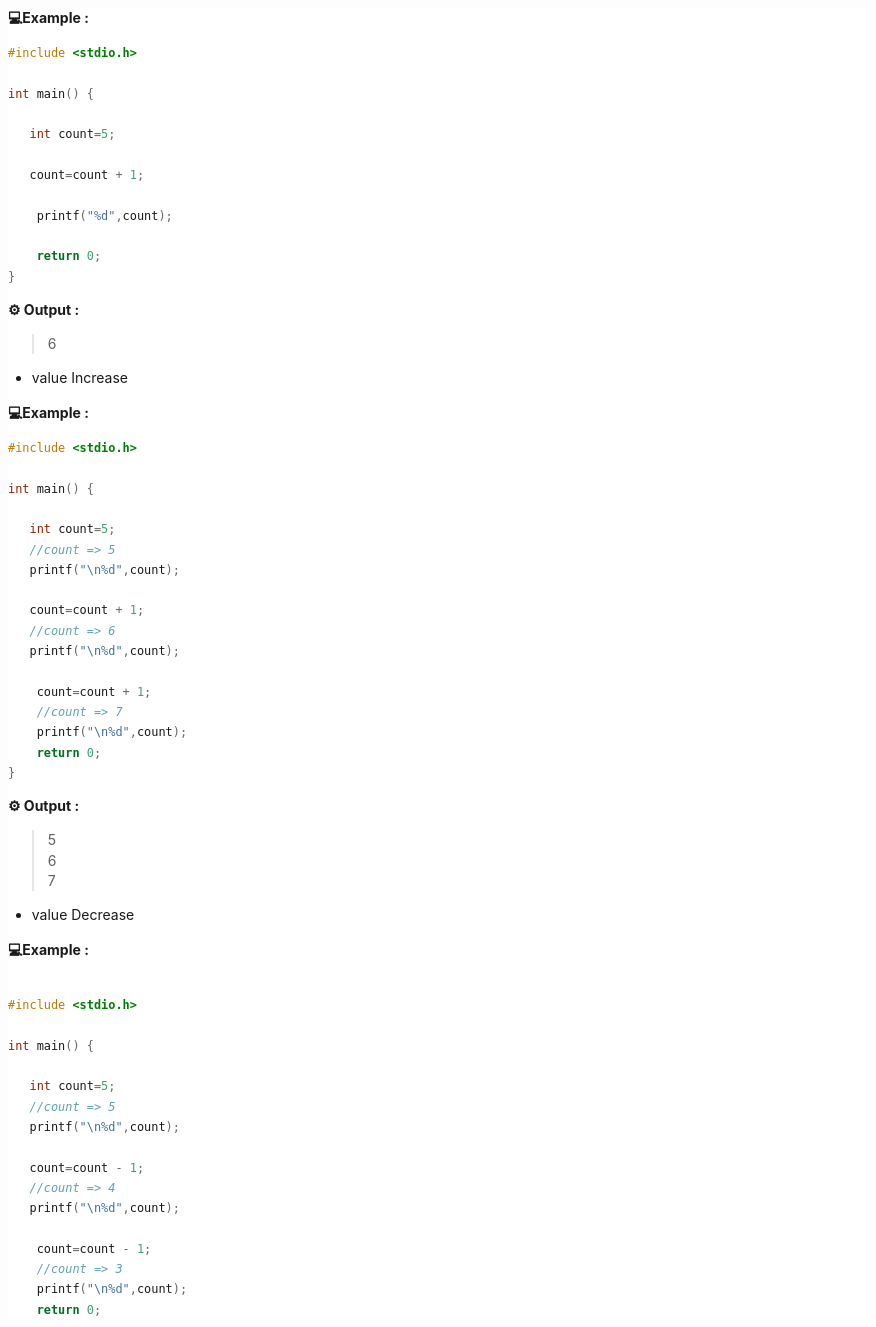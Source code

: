 **💻Example :**
```c
#include <stdio.h>

int main() {
   
   int count=5;
   
   count=count + 1;
   
    printf("%d",count);
    
    return 0;
}
```
**⚙️ Output :**
>6

* value Increase 

**💻Example :**
```c
#include <stdio.h>

int main() {
   
   int count=5;
   //count => 5
   printf("\n%d",count);
   
   count=count + 1;
   //count => 6
   printf("\n%d",count);
    
    count=count + 1;
    //count => 7
    printf("\n%d",count);
    return 0;
}
```
**⚙️ Output :**
>5   
6   
7


* value Decrease

**💻Example :**
```c

#include <stdio.h>

int main() {
   
   int count=5;
   //count => 5
   printf("\n%d",count);
   
   count=count - 1;
   //count => 4
   printf("\n%d",count);
    
    count=count - 1;
    //count => 3
    printf("\n%d",count);
    return 0;
```